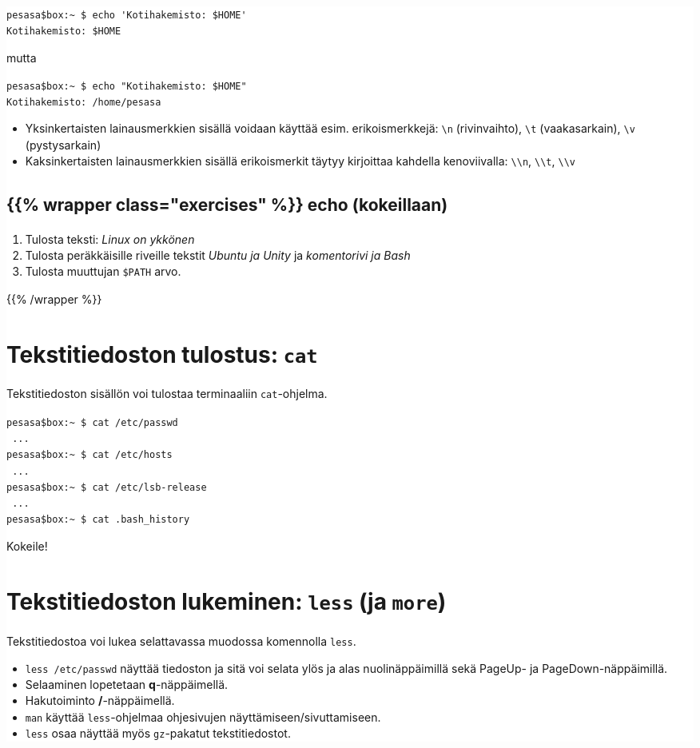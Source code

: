 ```no-highlight
pesasa$box:~ $ echo 'Kotihakemisto: $HOME'
Kotihakemisto: $HOME
```

mutta

```no-highlight
pesasa$box:~ $ echo "Kotihakemisto: $HOME"
Kotihakemisto: /home/pesasa
```

* Yksinkertaisten lainausmerkkien sisällä voidaan käyttää esim. erikoismerkkejä: `\n`
  (rivinvaihto),
  `\t` (vaakasarkain), `\v` (pystysarkain)
* Kaksinkertaisten lainausmerkkien sisällä erikoismerkit täytyy kirjoittaa kahdella
  kenoviivalla: `\\n`, `\\t`, `\\v`




{{% wrapper class="exercises" %}}
echo (kokeillaan)
-----------------------------------

1. Tulosta teksti: *Linux on ykkönen*
2. Tulosta peräkkäisille riveille tekstit *Ubuntu ja Unity* ja *komentorivi ja Bash*
3. Tulosta muuttujan `$PATH` arvo.

{{% /wrapper %}}





Tekstitiedoston tulostus: `cat`
===============================

Tekstitiedoston sisällön voi tulostaa terminaaliin `cat`-ohjelma.

```no-highlight
pesasa$box:~ $ cat /etc/passwd
 ...
pesasa$box:~ $ cat /etc/hosts
 ...
pesasa$box:~ $ cat /etc/lsb-release
 ...
pesasa$box:~ $ cat .bash_history
```

Kokeile!




Tekstitiedoston lukeminen: `less` (ja `more`)
===============================

Tekstitiedostoa voi lukea selattavassa muodossa komennolla `less`.

* `less /etc/passwd` näyttää tiedoston ja sitä voi selata ylös ja alas nuolinäppäimillä
   sekä PageUp- ja PageDown-näppäimillä.
* Selaaminen lopetetaan **q**-näppäimellä.
* Hakutoiminto **/**-näppäimellä.
* `man` käyttää `less`-ohjelmaa ohjesivujen näyttämiseen/sivuttamiseen.
* `less` osaa näyttää myös `gz`-pakatut tekstitiedostot.
